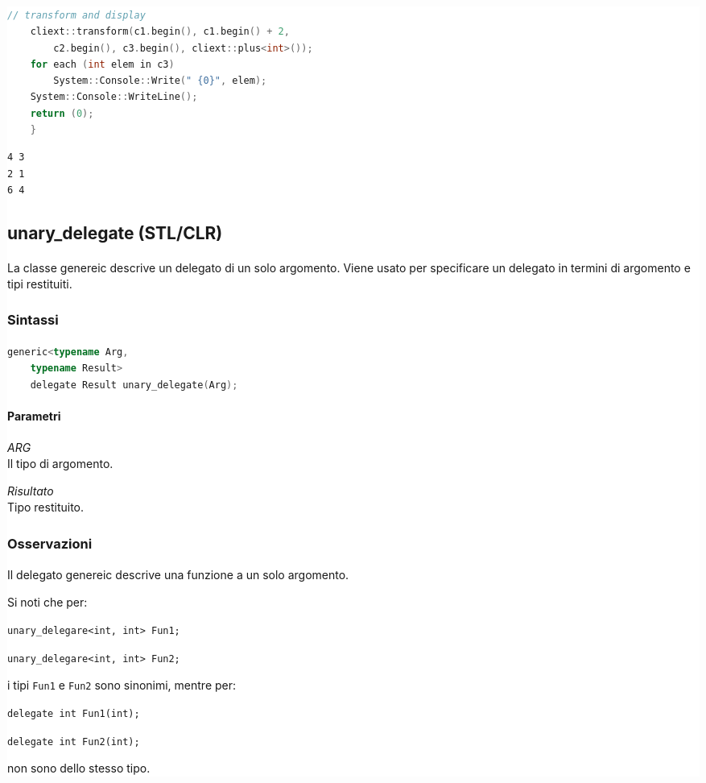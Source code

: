 ```cpp
// transform and display
    cliext::transform(c1.begin(), c1.begin() + 2,
        c2.begin(), c3.begin(), cliext::plus<int>());
    for each (int elem in c3)
        System::Console::Write(" {0}", elem);
    System::Console::WriteLine();
    return (0);
    }
```

```Output
4 3
2 1
6 4
```

## <a name="unary_delegate-stlclr"></a><a name="unary_delegate"></a>unary_delegate (STL/CLR)

La classe genereic descrive un delegato di un solo argomento. Viene usato per specificare un delegato in termini di argomento e tipi restituiti.

### <a name="syntax"></a>Sintassi

```cpp
generic<typename Arg,
    typename Result>
    delegate Result unary_delegate(Arg);
```

#### <a name="parameters"></a>Parametri

*ARG*<br/>
Il tipo di argomento.

*Risultato*<br/>
Tipo restituito.

### <a name="remarks"></a>Osservazioni

Il delegato genereic descrive una funzione a un solo argomento.

Si noti che per:

`unary_delegare<int, int> Fun1;`

`unary_delegare<int, int> Fun2;`

i tipi `Fun1` e `Fun2` sono sinonimi, mentre per:

`delegate int Fun1(int);`

`delegate int Fun2(int);`

non sono dello stesso tipo.
